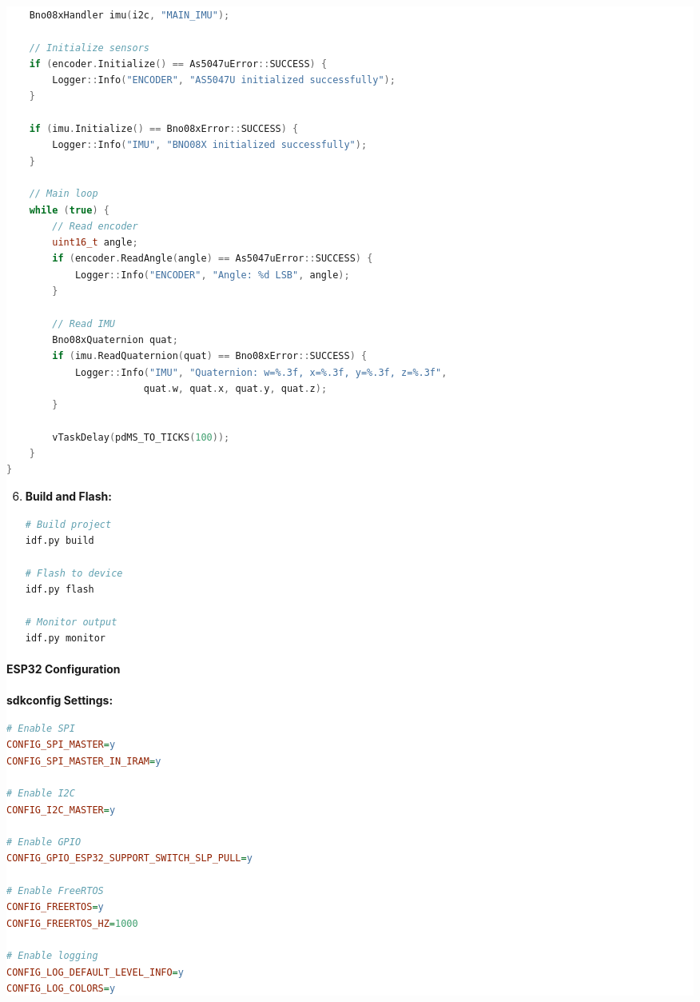    ```cpp
       Bno08xHandler imu(i2c, "MAIN_IMU");
       
       // Initialize sensors
       if (encoder.Initialize() == As5047uError::SUCCESS) {
           Logger::Info("ENCODER", "AS5047U initialized successfully");
       }
       
       if (imu.Initialize() == Bno08xError::SUCCESS) {
           Logger::Info("IMU", "BNO08X initialized successfully");
       }
       
       // Main loop
       while (true) {
           // Read encoder
           uint16_t angle;
           if (encoder.ReadAngle(angle) == As5047uError::SUCCESS) {
               Logger::Info("ENCODER", "Angle: %d LSB", angle);
           }
           
           // Read IMU
           Bno08xQuaternion quat;
           if (imu.ReadQuaternion(quat) == Bno08xError::SUCCESS) {
               Logger::Info("IMU", "Quaternion: w=%.3f, x=%.3f, y=%.3f, z=%.3f",
                           quat.w, quat.x, quat.y, quat.z);
           }
           
           vTaskDelay(pdMS_TO_TICKS(100));
       }
   }
   ```

6. **Build and Flash:**
   ```bash
   # Build project
   idf.py build
   
   # Flash to device
   idf.py flash
   
   # Monitor output
   idf.py monitor
   ```

#### ESP32 Configuration

**sdkconfig Settings:**
```ini
# Enable SPI
CONFIG_SPI_MASTER=y
CONFIG_SPI_MASTER_IN_IRAM=y

# Enable I2C
CONFIG_I2C_MASTER=y

# Enable GPIO
CONFIG_GPIO_ESP32_SUPPORT_SWITCH_SLP_PULL=y

# Enable FreeRTOS
CONFIG_FREERTOS=y
CONFIG_FREERTOS_HZ=1000

# Enable logging
CONFIG_LOG_DEFAULT_LEVEL_INFO=y
CONFIG_LOG_COLORS=y
```